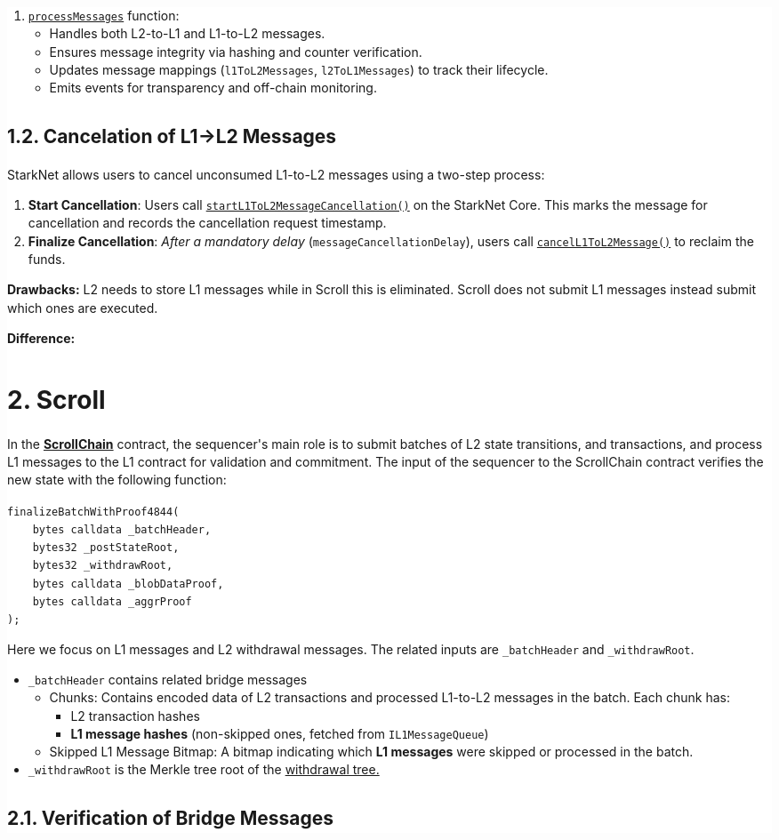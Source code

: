 1. [`processMessages`](https://etherscan.io/address/0x47103A9b801eB6a63555897d399e4b7c1c8Eb5bC#code#F16#L117) function:
    - Handles both L2-to-L1 and L1-to-L2 messages.
    - Ensures message integrity via hashing and counter verification.
    - Updates message mappings (`l1ToL2Messages`, `l2ToL1Messages`) to track their lifecycle.
    - Emits events for transparency and off-chain monitoring.

## 1.2. Cancelation of L1→L2 Messages

StarkNet allows users to cancel unconsumed L1-to-L2 messages using a two-step process:

1. **Start Cancellation**: Users call [`startL1ToL2MessageCancellation()`](https://etherscan.io/address/0x47103A9b801eB6a63555897d399e4b7c1c8Eb5bC#code#F19#L162) on the StarkNet Core. This marks the message for cancellation and records the cancellation request timestamp.
2. **Finalize Cancellation**: *After a mandatory delay* (`messageCancellationDelay`), users call [`cancelL1ToL2Message()`](https://etherscan.io/address/0x47103A9b801eB6a63555897d399e4b7c1c8Eb5bC#code#F19#L176) to reclaim the funds.

**Drawbacks:** L2 needs to store L1 messages while in Scroll this is eliminated. Scroll does not submit L1 messages instead submit which ones are executed.

**Difference:**

# 2. Scroll

In the [**ScrollChain**](https://github.com/scroll-tech/scroll-contracts/blob/main/src/L1/rollup/ScrollChain.sol) contract, the sequencer's main role is to submit batches of L2 state transitions, and transactions, and process L1 messages to the L1 contract for validation and commitment. The input of the sequencer to the ScrollChain contract verifies the new state with the following function:

```solidity
finalizeBatchWithProof4844(
    bytes calldata _batchHeader,
    bytes32 _postStateRoot,
    bytes32 _withdrawRoot,
    bytes calldata _blobDataProof,
    bytes calldata _aggrProof
);
```

Here we focus on L1 messages and L2 withdrawal messages. The related inputs are `_batchHeader` and `_withdrawRoot`.

- `_batchHeader` contains related bridge messages
    - Chunks: Contains encoded data of L2 transactions and processed L1-to-L2 messages in the batch. Each chunk has:
        - L2 transaction hashes
        - **L1 message hashes** (non-skipped ones, fetched from `IL1MessageQueue`)
    - Skipped L1 Message Bitmap: A bitmap indicating which **L1 messages** were skipped or processed in the batch.
- `_withdrawRoot` is the Merkle tree root of the [withdrawal tree.](https://docs.scroll.io/en/technology/bridge/cross-domain-messaging/#withdraw-trie)

## 2.1. Verification of Bridge Messages
